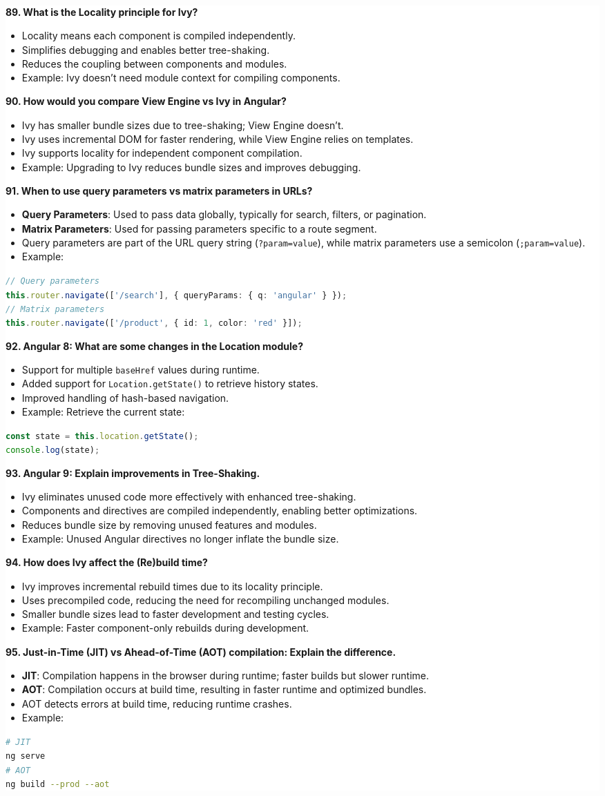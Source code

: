 **89. What is the Locality principle for Ivy?**  
- Locality means each component is compiled independently.  
- Simplifies debugging and enables better tree-shaking.  
- Reduces the coupling between components and modules.  
- Example: Ivy doesn’t need module context for compiling components.  

**90. How would you compare View Engine vs Ivy in Angular?**  
- Ivy has smaller bundle sizes due to tree-shaking; View Engine doesn’t.  
- Ivy uses incremental DOM for faster rendering, while View Engine relies on templates.  
- Ivy supports locality for independent component compilation.  
- Example: Upgrading to Ivy reduces bundle sizes and improves debugging.  

**91. When to use query parameters vs matrix parameters in URLs?**  
- **Query Parameters**: Used to pass data globally, typically for search, filters, or pagination.  
- **Matrix Parameters**: Used for passing parameters specific to a route segment.  
- Query parameters are part of the URL query string (`?param=value`), while matrix parameters use a semicolon (`;param=value`).  
- Example:  
```typescript
// Query parameters
this.router.navigate(['/search'], { queryParams: { q: 'angular' } });
// Matrix parameters
this.router.navigate(['/product', { id: 1, color: 'red' }]);
```

**92. Angular 8: What are some changes in the Location module?**  
- Support for multiple `baseHref` values during runtime.  
- Added support for `Location.getState()` to retrieve history states.  
- Improved handling of hash-based navigation.  
- Example: Retrieve the current state:  
```typescript
const state = this.location.getState();
console.log(state);
```

**93. Angular 9: Explain improvements in Tree-Shaking.**  
- Ivy eliminates unused code more effectively with enhanced tree-shaking.  
- Components and directives are compiled independently, enabling better optimizations.  
- Reduces bundle size by removing unused features and modules.  
- Example: Unused Angular directives no longer inflate the bundle size.  

**94. How does Ivy affect the (Re)build time?**  
- Ivy improves incremental rebuild times due to its locality principle.  
- Uses precompiled code, reducing the need for recompiling unchanged modules.  
- Smaller bundle sizes lead to faster development and testing cycles.  
- Example: Faster component-only rebuilds during development.  

**95. Just-in-Time (JIT) vs Ahead-of-Time (AOT) compilation: Explain the difference.**  
- **JIT**: Compilation happens in the browser during runtime; faster builds but slower runtime.  
- **AOT**: Compilation occurs at build time, resulting in faster runtime and optimized bundles.  
- AOT detects errors at build time, reducing runtime crashes.  
- Example:  
```bash
# JIT
ng serve
# AOT
ng build --prod --aot
```
